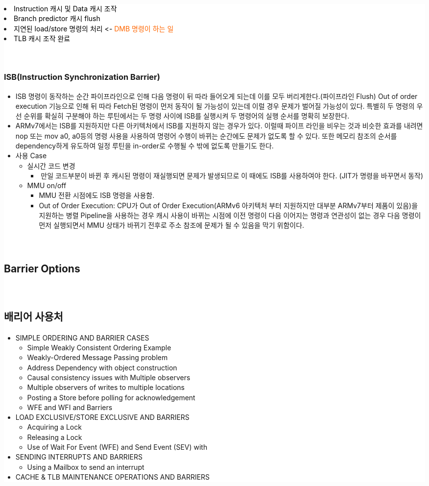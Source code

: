 <li><span style="color: #000000;">Instruction 캐시 및 Data 캐시 조작</span></li>
<li><span style="color: #000000;">Branch predictor 캐시 flush</span></li>
<li><span style="color: #000000;">지연된 load/store 명령의 처리 &lt;- <span style="color: #ff6600;">DMB 명령이 하는 일</span></span></li>
<li><span style="color: #000000;">TLB 캐시 조작 완료</span></li>
</ul>
</li>
</ul>
<p>&nbsp;</p>
<h3>ISB(Instruction Synchronization Barrier)</h3>
<ul>
<li>ISB 명령이 동작하는 순간 파이프라인으로 인해 다음 명령이 뒤 따라 들어오게 되는데 이를 모두 버리게한다.(파이프라인 Flush) Out of order execution 기능으로 인해 뒤 따라 Fetch된 명령이 먼저 동작이 될 가능성이 있는데 이럴 경우 문제가 벌어질 가능성이 있다. 특별히 두 명령의 우선 순위를 확실히 구분해야 하는 루틴에서는 두 명령 사이에 ISB를 실행시켜 두 명령어의 실행 순서를 명확히 보장한다.</li>
<li>ARMv7에서는 ISB를 지원하지만 다른 아키텍처에서 ISB를 지원하지 않는 경우가 있다. 이럴때 파이프 라인을 비우는 것과 비슷한 효과를 내려면 nop 또는 mov a0, a0등의 명령 사용을 사용하여 명령어 수행이 바뀌는 순간에도 문제가 없도록 할 수 있다. 또한 메모리 참조의 순서를 dependency하게 유도하여 일정 루틴을 in-order로 수행될 수 밖에 없도록 만들기도 한다.</li>
<li>사용 Case
<ul>
<li>실시간 코드 변경
<ul>
<li> 만일 코드부분이 바뀐 후 캐시된 명령이 재실행되면 문제가 발생되므로 이 때에도 ISB를 사용하여야 한다. (JIT가 명령을 바꾸면서 동작)</li>
</ul>
</li>
<li>MMU on/off
<ul>
<li>MMU 전환 시점에도 ISB 명령을 사용함.</li>
<li>Out of Order Execution: CPU가 Out of Order Execution(ARMv6 아키텍처 부터 지원하지만 대부분 ARMv7부터 제품이 있음)을 지원하는 병렬 Pipeline을 사용하는 경우 캐시 사용이 바뀌는 시점에 이전 명령이 다음 이어지는 명령과 연관성이 없는 경우 다음 명령이 먼저 실행되면서 MMU 상태가 바뀌기 전후로 주소 참조에 문제가 될 수 있음을 막기 위함이다.</li>
</ul>
</li>
</ul>
</li>
</ul>
<p>&nbsp;</p>
<h2>Barrier Options</h2>
<p>&nbsp;</p>
<h2>배리어 사용처</h2>
<ul>
<li>SIMPLE ORDERING AND BARRIER CASES
<ul>
<li>Simple Weakly Consistent Ordering Example</li>
<li>Weakly-Ordered Message Passing problem</li>
<li>Address Dependency with object construction</li>
<li>Causal consistency issues with Multiple observers</li>
<li>Multiple observers of writes to multiple locations</li>
<li>Posting a Store before polling for acknowledgement</li>
<li>WFE and WFI and Barriers</li>
</ul>
</li>
<li>LOAD EXCLUSIVE/STORE EXCLUSIVE AND BARRIERS
<ul>
<li>Acquiring a Lock</li>
<li>Releasing a Lock</li>
<li>Use of Wait For Event (WFE) and Send Event (SEV) with</li>
</ul>
</li>
<li>SENDING INTERRUPTS AND BARRIERS
<ul>
<li>Using a Mailbox to send an interrupt</li>
</ul>
</li>
<li>CACHE &amp; TLB MAINTENANCE OPERATIONS AND BARRIERS